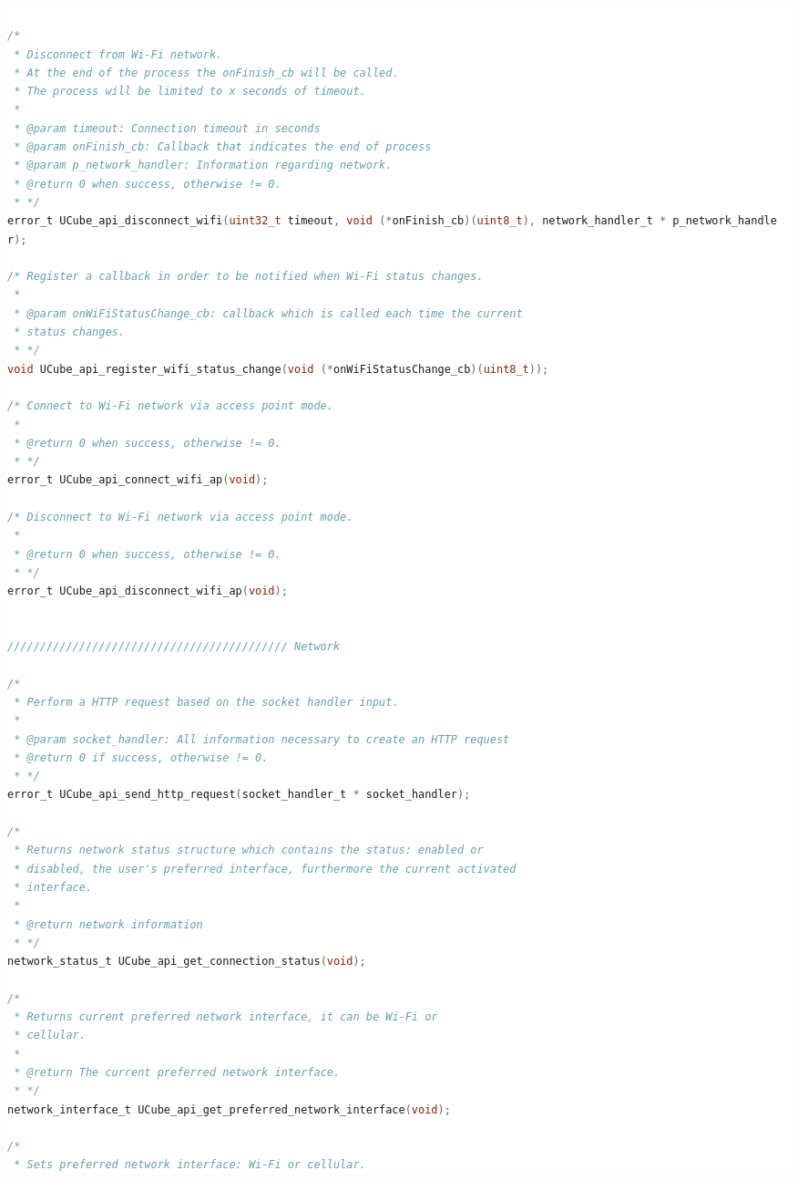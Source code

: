 ```c

/*
 * Disconnect from Wi-Fi network.
 * At the end of the process the onFinish_cb will be called.
 * The process will be limited to x seconds of timeout.
 *
 * @param timeout: Connection timeout in seconds
 * @param onFinish_cb: Callback that indicates the end of process
 * @param p_network_handler: Information regarding network.
 * @return 0 when success, otherwise != 0.
 * */
error_t UCube_api_disconnect_wifi(uint32_t timeout, void (*onFinish_cb)(uint8_t), network_handler_t * p_network_handler);

/* Register a callback in order to be notified when Wi-Fi status changes.
 *
 * @param onWiFiStatusChange_cb: callback which is called each time the current
 * status changes.
 * */
void UCube_api_register_wifi_status_change(void (*onWiFiStatusChange_cb)(uint8_t));

/* Connect to Wi-Fi network via access point mode.
 *
 * @return 0 when success, otherwise != 0.
 * */
error_t UCube_api_connect_wifi_ap(void);

/* Disconnect to Wi-Fi network via access point mode.
 *
 * @return 0 when success, otherwise != 0.
 * */
error_t UCube_api_disconnect_wifi_ap(void);


/////////////////////////////////////////// Network

/*
 * Perform a HTTP request based on the socket handler input.
 *
 * @param socket_handler: All information necessary to create an HTTP request
 * @return 0 if success, otherwise != 0.
 * */
error_t UCube_api_send_http_request(socket_handler_t * socket_handler);

/*
 * Returns network status structure which contains the status: enabled or
 * disabled, the user's preferred interface, furthermore the current activated
 * interface.
 *
 * @return network information
 * */
network_status_t UCube_api_get_connection_status(void);

/*
 * Returns current preferred network interface, it can be Wi-Fi or
 * cellular.
 *
 * @return The current preferred network interface.
 * */
network_interface_t UCube_api_get_preferred_network_interface(void);

/*
 * Sets preferred network interface: Wi-Fi or cellular.
```